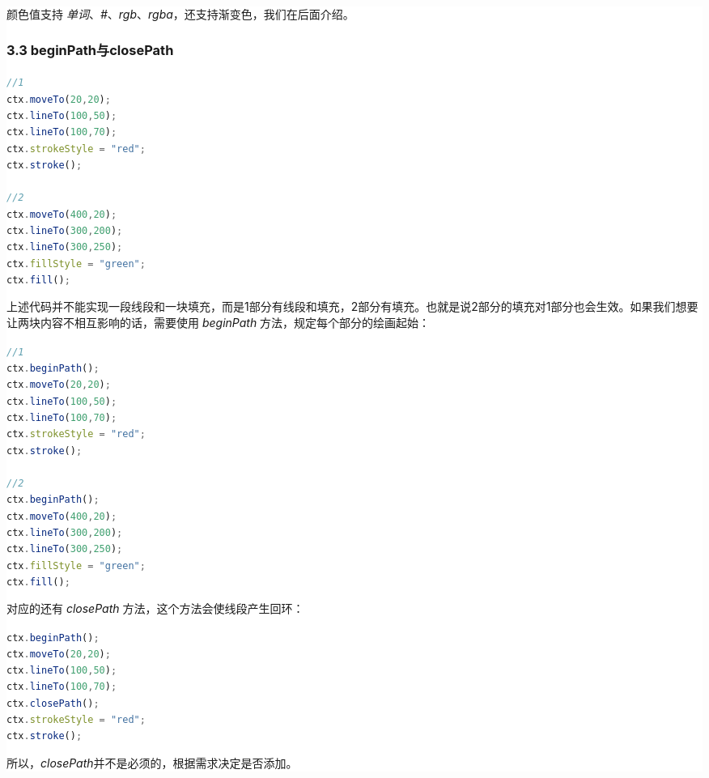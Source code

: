颜色值支持 *单词*、*#*、*rgb*、*rgba*，还支持渐变色，我们在后面介绍。

### 3.3 beginPath与closePath

```js
//1
ctx.moveTo(20,20);
ctx.lineTo(100,50);
ctx.lineTo(100,70);
ctx.strokeStyle = "red";
ctx.stroke();

//2
ctx.moveTo(400,20);
ctx.lineTo(300,200);
ctx.lineTo(300,250);
ctx.fillStyle = "green";
ctx.fill();
```

上述代码并不能实现一段线段和一块填充，而是1部分有线段和填充，2部分有填充。也就是说2部分的填充对1部分也会生效。如果我们想要让两块内容不相互影响的话，需要使用 *beginPath* 方法，规定每个部分的绘画起始：

```js
//1
ctx.beginPath();
ctx.moveTo(20,20);
ctx.lineTo(100,50);
ctx.lineTo(100,70);
ctx.strokeStyle = "red";
ctx.stroke();

//2
ctx.beginPath();
ctx.moveTo(400,20);
ctx.lineTo(300,200);
ctx.lineTo(300,250);
ctx.fillStyle = "green";
ctx.fill();
```

对应的还有 *closePath* 方法，这个方法会使线段产生回环：

```js
ctx.beginPath();
ctx.moveTo(20,20);
ctx.lineTo(100,50);
ctx.lineTo(100,70);
ctx.closePath();
ctx.strokeStyle = "red";
ctx.stroke();
```

所以，*closePath*并不是必须的，根据需求决定是否添加。
